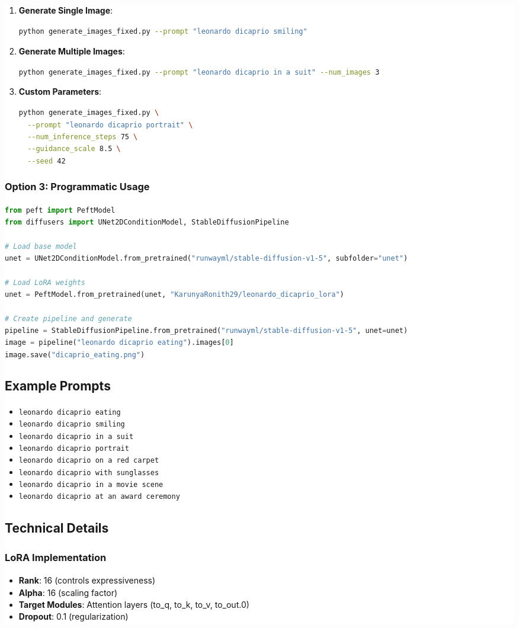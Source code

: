1. **Generate Single Image**:
   ```bash
   python generate_images_fixed.py --prompt "leonardo dicaprio smiling"
   ```

2. **Generate Multiple Images**:
   ```bash
   python generate_images_fixed.py --prompt "leonardo dicaprio in a suit" --num_images 3
   ```

3. **Custom Parameters**:
   ```bash
   python generate_images_fixed.py \
     --prompt "leonardo dicaprio portrait" \
     --num_inference_steps 75 \
     --guidance_scale 8.5 \
     --seed 42
   ```

### Option 3: Programmatic Usage

```python
from peft import PeftModel
from diffusers import UNet2DConditionModel, StableDiffusionPipeline

# Load base model
unet = UNet2DConditionModel.from_pretrained("runwayml/stable-diffusion-v1-5", subfolder="unet")

# Load LoRA weights
unet = PeftModel.from_pretrained(unet, "KarunyaRonith29/leonardo_dicaprio_lora")

# Create pipeline and generate
pipeline = StableDiffusionPipeline.from_pretrained("runwayml/stable-diffusion-v1-5", unet=unet)
image = pipeline("leonardo dicaprio eating").images[0]
image.save("dicaprio_eating.png")
```

## Example Prompts

- `leonardo dicaprio eating`
- `leonardo dicaprio smiling`
- `leonardo dicaprio in a suit`
- `leonardo dicaprio portrait`
- `leonardo dicaprio on a red carpet`
- `leonardo dicaprio with sunglasses`
- `leonardo dicaprio in a movie scene`
- `leonardo dicaprio at an award ceremony`

## Technical Details

### LoRA Implementation
- **Rank**: 16 (controls expressiveness)
- **Alpha**: 16 (scaling factor)
- **Target Modules**: Attention layers (to_q, to_k, to_v, to_out.0)
- **Dropout**: 0.1 (regularization)
